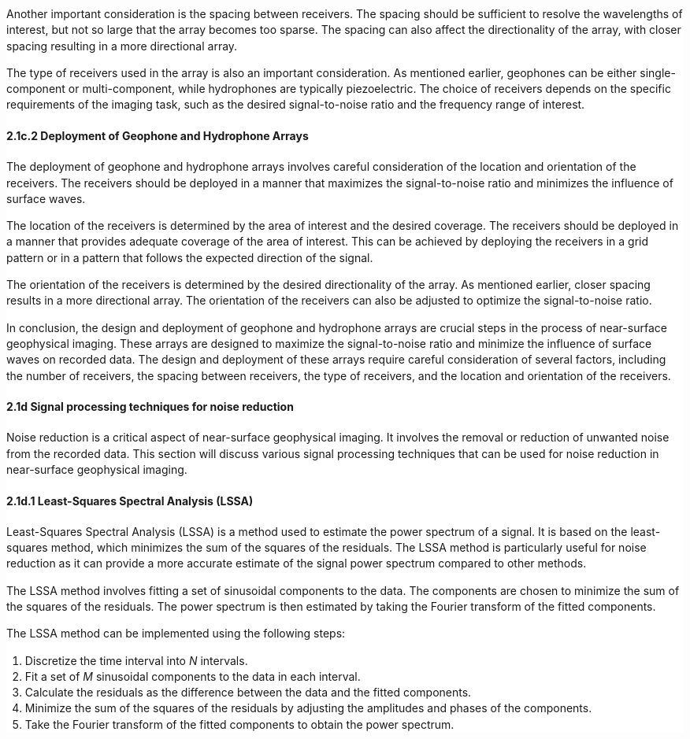 Another important consideration is the spacing between receivers. The spacing should be sufficient to resolve the wavelengths of interest, but not so large that the array becomes too sparse. The spacing can also affect the directionality of the array, with closer spacing resulting in a more directional array.

The type of receivers used in the array is also an important consideration. As mentioned earlier, geophones can be either single-component or multi-component, while hydrophones are typically piezoelectric. The choice of receivers depends on the specific requirements of the imaging task, such as the desired signal-to-noise ratio and the frequency range of interest.

#### 2.1c.2 Deployment of Geophone and Hydrophone Arrays

The deployment of geophone and hydrophone arrays involves careful consideration of the location and orientation of the receivers. The receivers should be deployed in a manner that maximizes the signal-to-noise ratio and minimizes the influence of surface waves.

The location of the receivers is determined by the area of interest and the desired coverage. The receivers should be deployed in a manner that provides adequate coverage of the area of interest. This can be achieved by deploying the receivers in a grid pattern or in a pattern that follows the expected direction of the signal.

The orientation of the receivers is determined by the desired directionality of the array. As mentioned earlier, closer spacing results in a more directional array. The orientation of the receivers can also be adjusted to optimize the signal-to-noise ratio.

In conclusion, the design and deployment of geophone and hydrophone arrays are crucial steps in the process of near-surface geophysical imaging. These arrays are designed to maximize the signal-to-noise ratio and minimize the influence of surface waves on recorded data. The design and deployment of these arrays require careful consideration of several factors, including the number of receivers, the spacing between receivers, the type of receivers, and the location and orientation of the receivers.




#### 2.1d Signal processing techniques for noise reduction

Noise reduction is a critical aspect of near-surface geophysical imaging. It involves the removal or reduction of unwanted noise from the recorded data. This section will discuss various signal processing techniques that can be used for noise reduction in near-surface geophysical imaging.

#### 2.1d.1 Least-Squares Spectral Analysis (LSSA)

Least-Squares Spectral Analysis (LSSA) is a method used to estimate the power spectrum of a signal. It is based on the least-squares method, which minimizes the sum of the squares of the residuals. The LSSA method is particularly useful for noise reduction as it can provide a more accurate estimate of the signal power spectrum compared to other methods.

The LSSA method involves fitting a set of sinusoidal components to the data. The components are chosen to minimize the sum of the squares of the residuals. The power spectrum is then estimated by taking the Fourier transform of the fitted components.

The LSSA method can be implemented using the following steps:

1. Discretize the time interval into $N$ intervals.
2. Fit a set of $M$ sinusoidal components to the data in each interval.
3. Calculate the residuals as the difference between the data and the fitted components.
4. Minimize the sum of the squares of the residuals by adjusting the amplitudes and phases of the components.
5. Take the Fourier transform of the fitted components to obtain the power spectrum.
